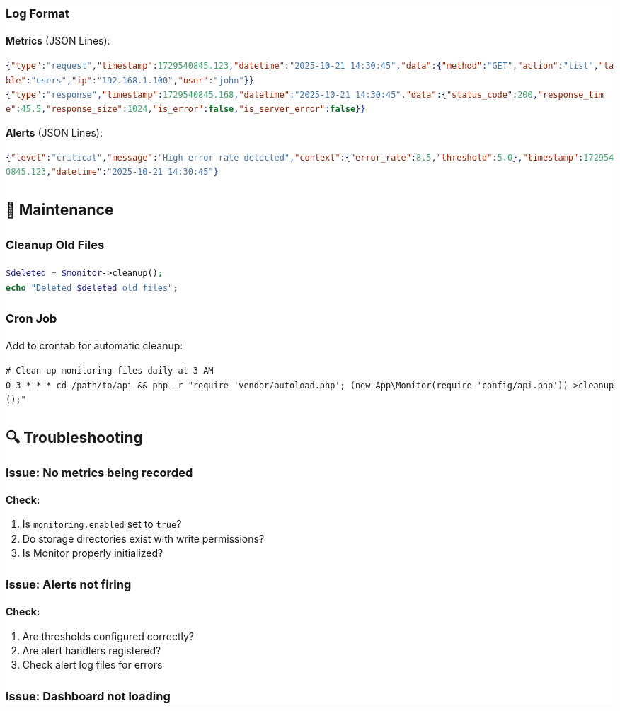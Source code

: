 ### Log Format

**Metrics** (JSON Lines):
```json
{"type":"request","timestamp":1729540845.123,"datetime":"2025-10-21 14:30:45","data":{"method":"GET","action":"list","table":"users","ip":"192.168.1.100","user":"john"}}
{"type":"response","timestamp":1729540845.168,"datetime":"2025-10-21 14:30:45","data":{"status_code":200,"response_time":45.5,"response_size":1024,"is_error":false,"is_server_error":false}}
```

**Alerts** (JSON Lines):
```json
{"level":"critical","message":"High error rate detected","context":{"error_rate":8.5,"threshold":5.0},"timestamp":1729540845.123,"datetime":"2025-10-21 14:30:45"}
```

## 🧹 Maintenance

### Cleanup Old Files

```php
$deleted = $monitor->cleanup();
echo "Deleted $deleted old files";
```

### Cron Job

Add to crontab for automatic cleanup:

```cron
# Clean up monitoring files daily at 3 AM
0 3 * * * cd /path/to/api && php -r "require 'vendor/autoload.php'; (new App\Monitor(require 'config/api.php'))->cleanup();"
```

## 🔍 Troubleshooting

### Issue: No metrics being recorded

**Check:**
1. Is `monitoring.enabled` set to `true`?
2. Do storage directories exist with write permissions?
3. Is Monitor properly initialized?

### Issue: Alerts not firing

**Check:**
1. Are thresholds configured correctly?
2. Are alert handlers registered?
3. Check alert log files for errors

### Issue: Dashboard not loading
